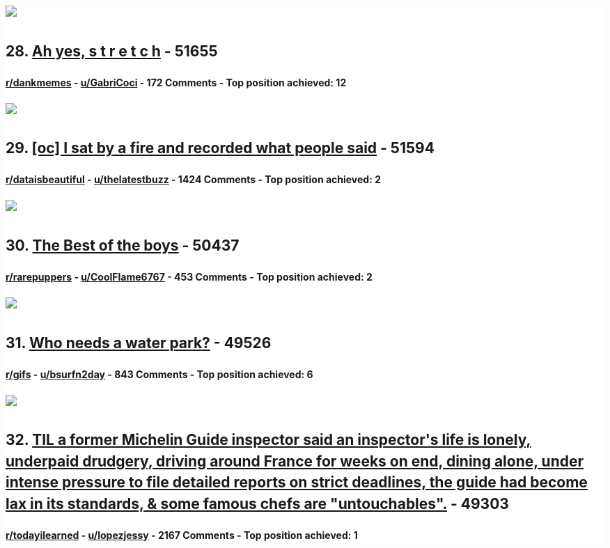 <a href="https://i.redd.it/no9v3n7qc6g41.jpg"><img src="https://b.thumbs.redditmedia.com/vpI1EoKRFraUgdhjSa63AxrDm1iXzazpjiL_81f6X5I.jpg"></img></a>

## 28. [Ah yes, s t r e t c h](http://reddit.com/r/dankmemes/comments/f1o8ma/ah_yes_s_t_r_e_t_c_h/) - 51655
#### [r/dankmemes](http://reddit.com/r/dankmemes) - [u/GabriCoci](http://reddit.com/u/GabriCoci) - 172 Comments - Top position achieved: 12

<a href="https://i.redd.it/6q4jgd8bl2g41.jpg"><img src="https://b.thumbs.redditmedia.com/IPmtEups9FAmXHLawXZdWR2CkLUXp7K7Zqj9PXYY2wE.jpg"></img></a>

## 29. [[oc] I sat by a fire and recorded what people said](http://reddit.com/r/dataisbeautiful/comments/f1qfx7/oc_i_sat_by_a_fire_and_recorded_what_people_said/) - 51594
#### [r/dataisbeautiful](http://reddit.com/r/dataisbeautiful) - [u/thelatestbuzz](http://reddit.com/u/thelatestbuzz) - 1424 Comments - Top position achieved: 2

<a href="https://i.redd.it/au3lkne9o3g41.jpg"><img src="https://b.thumbs.redditmedia.com/c8fEa4sn7ioIWIuapiQgF04WJ82vdxus6dadn2TH2Do.jpg"></img></a>

## 30. [The Best of the boys](http://reddit.com/r/rarepuppers/comments/f1xlj7/the_best_of_the_boys/) - 50437
#### [r/rarepuppers](http://reddit.com/r/rarepuppers) - [u/CoolFlame6767](http://reddit.com/u/CoolFlame6767) - 453 Comments - Top position achieved: 2

<a href="https://i.redd.it/waxqtc8l36g41.jpg"><img src="https://b.thumbs.redditmedia.com/75eS_pB4_4lvsOSJUjbFlbPO80_DwZeR90OZxNNsP6I.jpg"></img></a>

## 31. [Who needs a water park?](http://reddit.com/r/gifs/comments/f1uczz/who_needs_a_water_park/) - 49526
#### [r/gifs](http://reddit.com/r/gifs) - [u/bsurfn2day](http://reddit.com/u/bsurfn2day) - 843 Comments - Top position achieved: 6

<a href="https://gfycat.com/dopeygiganticafricanbushviper"><img src="https://b.thumbs.redditmedia.com/X0u6N3r-4WXeN9KtHeYoGlq4PmgKyJJ7Dkk040AZvPw.jpg"></img></a>

## 32. [TIL a former Michelin Guide inspector said an inspector's life is lonely, underpaid drudgery, driving around France for weeks on end, dining alone, under intense pressure to file detailed reports on strict deadlines, the guide had become lax in its standards, &amp; some famous chefs are "untouchables".](http://reddit.com/r/todayilearned/comments/f1p0uo/til_a_former_michelin_guide_inspector_said_an/) - 49303
#### [r/todayilearned](http://reddit.com/r/todayilearned) - [u/lopezjessy](http://reddit.com/u/lopezjessy) - 2167 Comments - Top position achieved: 1

